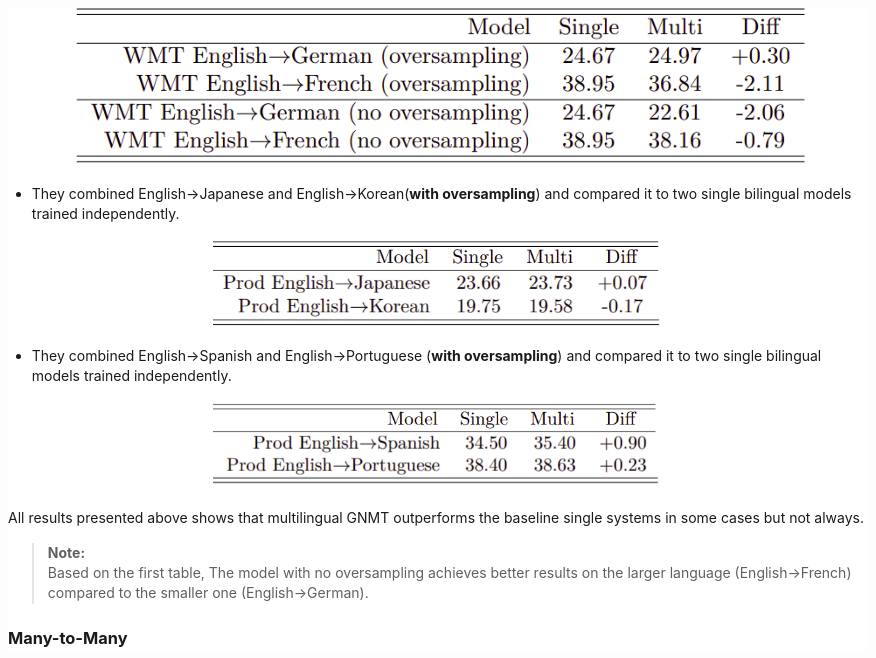 <div align="center">
    <img src="media/Multilingual_GNMT/image5.png" width=750>
</div>

-   They combined English→Japanese and English→Korean(**with
    oversampling**) and compared it to two single bilingual models
    trained independently.

<div align="center">
    <img src="media/Multilingual_GNMT/image6.png" width=450>
</div>

-   They combined English→Spanish and English→Portuguese (**with
    oversampling**) and compared it to two single bilingual models
    trained independently.

<div align="center">
    <img src="media/Multilingual_GNMT/image7.png" width=450>
</div>

All results presented above shows that multilingual GNMT outperforms the
baseline single systems in some cases but not always.

> **Note:**\
Based on the first table, The model with no oversampling achieves better
results on the larger language (English→French) compared to the smaller
one (English→German).

### Many-to-Many
